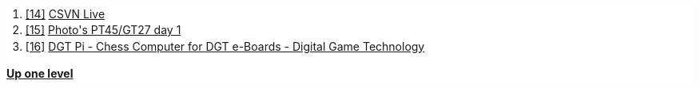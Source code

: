 1. <a id="cite-ref-14" href="#cite-note-14">[14]</a> [CSVN Live](http://www.csvn.nl/live-tournament-cloud)
1. <a id="cite-ref-15" href="#cite-note-15">[15]</a> [Photo's PT45/GT27 day 1](http://www.computerschaak.nl/nieuws-mainmenu-28/51-toernooien/616-photo-s-pt45-gt27-day-1)
1. <a id="cite-ref-16" href="#cite-note-16">[16]</a> [DGT Pi - Chess Computer for DGT e-Boards - Digital Game Technology](http://www.digitalgametechnology.com/index.php/products/revelation-ii/533-dgt-pi-chess-computer-for-dgt-e-boards)

**[Up one level](Sensory_Board "Sensory Board")**

